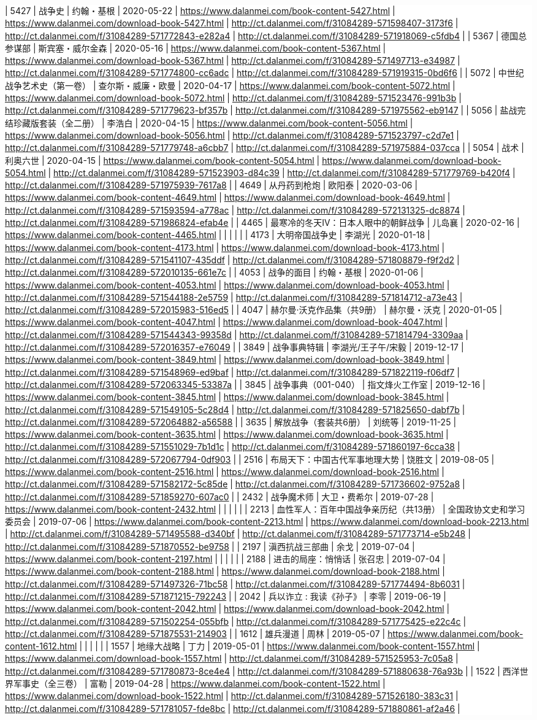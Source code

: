 | 5427 | 战争史 | 约翰・基根 | 2020-05-22 | https://www.dalanmei.com/book-content-5427.html | https://www.dalanmei.com/download-book-5427.html | http://ct.dalanmei.com/f/31084289-571598407-3173f6 | http://ct.dalanmei.com/f/31084289-571772843-e282a4 | http://ct.dalanmei.com/f/31084289-571918069-c5fdb4 |
| 5367 | 德国总参谋部 | 斯宾塞・威尔金森 | 2020-05-16 | https://www.dalanmei.com/book-content-5367.html | https://www.dalanmei.com/download-book-5367.html | http://ct.dalanmei.com/f/31084289-571497713-e34987 | http://ct.dalanmei.com/f/31084289-571774800-cc6adc | http://ct.dalanmei.com/f/31084289-571919315-0bd6f6 |
| 5072 | 中世纪战争艺术史（第一卷） | 查尔斯・威廉・欧曼 | 2020-04-17 | https://www.dalanmei.com/book-content-5072.html | https://www.dalanmei.com/download-book-5072.html | http://ct.dalanmei.com/f/31084289-571523476-991b3b | http://ct.dalanmei.com/f/31084289-571779623-bf357b | http://ct.dalanmei.com/f/31084289-571975562-eb9147 |
| 5056 | 盐战完结珍藏版套装（全二册） | 李浩白 | 2020-04-15 | https://www.dalanmei.com/book-content-5056.html | https://www.dalanmei.com/download-book-5056.html | http://ct.dalanmei.com/f/31084289-571523797-c2d7e1 | http://ct.dalanmei.com/f/31084289-571779748-a6cbb7 | http://ct.dalanmei.com/f/31084289-571975884-037cca |
| 5054 | 战术 | 利奥六世 | 2020-04-15 | https://www.dalanmei.com/book-content-5054.html | https://www.dalanmei.com/download-book-5054.html | http://ct.dalanmei.com/f/31084289-571523903-d84c39 | http://ct.dalanmei.com/f/31084289-571779769-b420f4 | http://ct.dalanmei.com/f/31084289-571975939-7617a8 |
| 4649 | 从丹药到枪炮 | 欧阳泰 | 2020-03-06 | https://www.dalanmei.com/book-content-4649.html | https://www.dalanmei.com/download-book-4649.html | http://ct.dalanmei.com/f/31084289-571593594-a778ac | http://ct.dalanmei.com/f/31084289-572131325-dc8874 | http://ct.dalanmei.com/f/31084289-571986824-efab4e |
| 4465 | 最寒冷的冬天Ⅳ：日本人眼中的朝鲜战争 | 儿岛襄 | 2020-02-16 | https://www.dalanmei.com/book-content-4465.html |  |  |  |  |
| 4173 | 大明帝国战争史 | 李湖光 | 2020-01-18 | https://www.dalanmei.com/book-content-4173.html | https://www.dalanmei.com/download-book-4173.html | http://ct.dalanmei.com/f/31084289-571541107-435ddf | http://ct.dalanmei.com/f/31084289-571808879-f9f2d2 | http://ct.dalanmei.com/f/31084289-572010135-661e7c |
| 4053 | 战争的面目 | 约翰・基根 | 2020-01-06 | https://www.dalanmei.com/book-content-4053.html | https://www.dalanmei.com/download-book-4053.html | http://ct.dalanmei.com/f/31084289-571544188-2e5759 | http://ct.dalanmei.com/f/31084289-571814712-a73e43 | http://ct.dalanmei.com/f/31084289-572015983-516ed5 |
| 4047 | 赫尔曼·沃克作品集（共9册） | 赫尔曼・沃克 | 2020-01-05 | https://www.dalanmei.com/book-content-4047.html | https://www.dalanmei.com/download-book-4047.html | http://ct.dalanmei.com/f/31084289-571544343-99358d | http://ct.dalanmei.com/f/31084289-571814794-3309aa | http://ct.dalanmei.com/f/31084289-572016357-e76049 |
| 3849 | 战争事典特辑 | 李湖光/王子午/宋毅  | 2019-12-17 | https://www.dalanmei.com/book-content-3849.html | https://www.dalanmei.com/download-book-3849.html | http://ct.dalanmei.com/f/31084289-571548969-ed9baf | http://ct.dalanmei.com/f/31084289-571822119-f06df7 | http://ct.dalanmei.com/f/31084289-572063345-53387a |
| 3845 | 战争事典（001-040） | 指文烽火工作室 | 2019-12-16 | https://www.dalanmei.com/book-content-3845.html | https://www.dalanmei.com/download-book-3845.html | http://ct.dalanmei.com/f/31084289-571549105-5c28d4 | http://ct.dalanmei.com/f/31084289-571825650-dabf7b | http://ct.dalanmei.com/f/31084289-572064882-a56588 |
| 3635 | 解放战争（套装共6册） | 刘统等 | 2019-11-25 | https://www.dalanmei.com/book-content-3635.html | https://www.dalanmei.com/download-book-3635.html | http://ct.dalanmei.com/f/31084289-571551029-7b1d1c | http://ct.dalanmei.com/f/31084289-571860197-6cca38 | http://ct.dalanmei.com/f/31084289-572067794-0df903 |
| 2516 | 布局天下：中国古代军事地理大势 | 饶胜文 | 2019-08-05 | https://www.dalanmei.com/book-content-2516.html | https://www.dalanmei.com/download-book-2516.html | http://ct.dalanmei.com/f/31084289-571582172-5c85de | http://ct.dalanmei.com/f/31084289-571736602-9752a8 | http://ct.dalanmei.com/f/31084289-571859270-607ac0 |
| 2432 | 战争魔术师 | 大卫・费希尔 | 2019-07-28 | https://www.dalanmei.com/book-content-2432.html |  |  |  |  |
| 2213 | 血性军人：百年中国战争亲历纪（共13册） | 全国政协文史和学习委员会 | 2019-07-06 | https://www.dalanmei.com/book-content-2213.html | https://www.dalanmei.com/download-book-2213.html | http://ct.dalanmei.com/f/31084289-571495588-d340bf | http://ct.dalanmei.com/f/31084289-571773714-e5b248 | http://ct.dalanmei.com/f/31084289-571870552-be9758 |
| 2197 | 滇西抗战三部曲 | 余戈 | 2019-07-04 | https://www.dalanmei.com/book-content-2197.html |  |  |  |  |
| 2188 | 进击的局座：悄悄话 | 张召忠 | 2019-07-04 | https://www.dalanmei.com/book-content-2188.html | https://www.dalanmei.com/download-book-2188.html | http://ct.dalanmei.com/f/31084289-571497326-71bc58 | http://ct.dalanmei.com/f/31084289-571774494-8b6031 | http://ct.dalanmei.com/f/31084289-571871215-792243 |
| 2042 | 兵以诈立 : 我读《孙子》 | 李零 | 2019-06-19 | https://www.dalanmei.com/book-content-2042.html | https://www.dalanmei.com/download-book-2042.html | http://ct.dalanmei.com/f/31084289-571502254-055bfb | http://ct.dalanmei.com/f/31084289-571775425-e22c4c | http://ct.dalanmei.com/f/31084289-571875531-214903 |
| 1612 | 雄兵漫道 | 周林 | 2019-05-07 | https://www.dalanmei.com/book-content-1612.html |  |  |  |  |
| 1557 | 地缘大战略 | 丁力 | 2019-05-01 | https://www.dalanmei.com/book-content-1557.html | https://www.dalanmei.com/download-book-1557.html | http://ct.dalanmei.com/f/31084289-571525953-7c05a8 | http://ct.dalanmei.com/f/31084289-571780873-8ce4e4 | http://ct.dalanmei.com/f/31084289-571880638-76a93b |
| 1522 | 西洋世界军事史（全三卷） | 富勒 | 2019-04-28 | https://www.dalanmei.com/book-content-1522.html | https://www.dalanmei.com/download-book-1522.html | http://ct.dalanmei.com/f/31084289-571526180-383c31 | http://ct.dalanmei.com/f/31084289-571781057-fde8bc | http://ct.dalanmei.com/f/31084289-571880861-af2a46 |